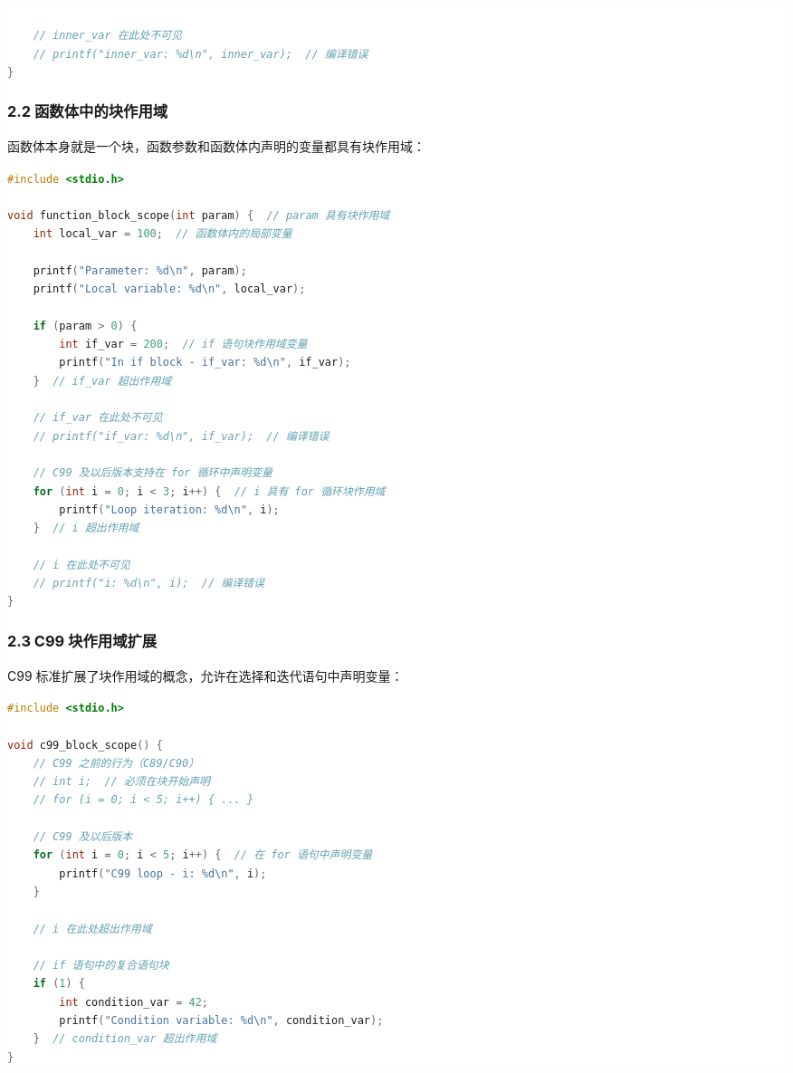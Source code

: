 ```c
    
    // inner_var 在此处不可见
    // printf("inner_var: %d\n", inner_var);  // 编译错误
}
```

### 2.2 函数体中的块作用域

函数体本身就是一个块，函数参数和函数体内声明的变量都具有块作用域：

```c
#include <stdio.h>

void function_block_scope(int param) {  // param 具有块作用域
    int local_var = 100;  // 函数体内的局部变量
    
    printf("Parameter: %d\n", param);
    printf("Local variable: %d\n", local_var);
    
    if (param > 0) {
        int if_var = 200;  // if 语句块作用域变量
        printf("In if block - if_var: %d\n", if_var);
    }  // if_var 超出作用域
    
    // if_var 在此处不可见
    // printf("if_var: %d\n", if_var);  // 编译错误
    
    // C99 及以后版本支持在 for 循环中声明变量
    for (int i = 0; i < 3; i++) {  // i 具有 for 循环块作用域
        printf("Loop iteration: %d\n", i);
    }  // i 超出作用域
    
    // i 在此处不可见
    // printf("i: %d\n", i);  // 编译错误
}
```

### 2.3 C99 块作用域扩展

C99 标准扩展了块作用域的概念，允许在选择和迭代语句中声明变量：

```c
#include <stdio.h>

void c99_block_scope() {
    // C99 之前的行为（C89/C90）
    // int i;  // 必须在块开始声明
    // for (i = 0; i < 5; i++) { ... }
    
    // C99 及以后版本
    for (int i = 0; i < 5; i++) {  // 在 for 语句中声明变量
        printf("C99 loop - i: %d\n", i);
    }
    
    // i 在此处超出作用域
    
    // if 语句中的复合语句块
    if (1) {
        int condition_var = 42;
        printf("Condition variable: %d\n", condition_var);
    }  // condition_var 超出作用域
}
```
